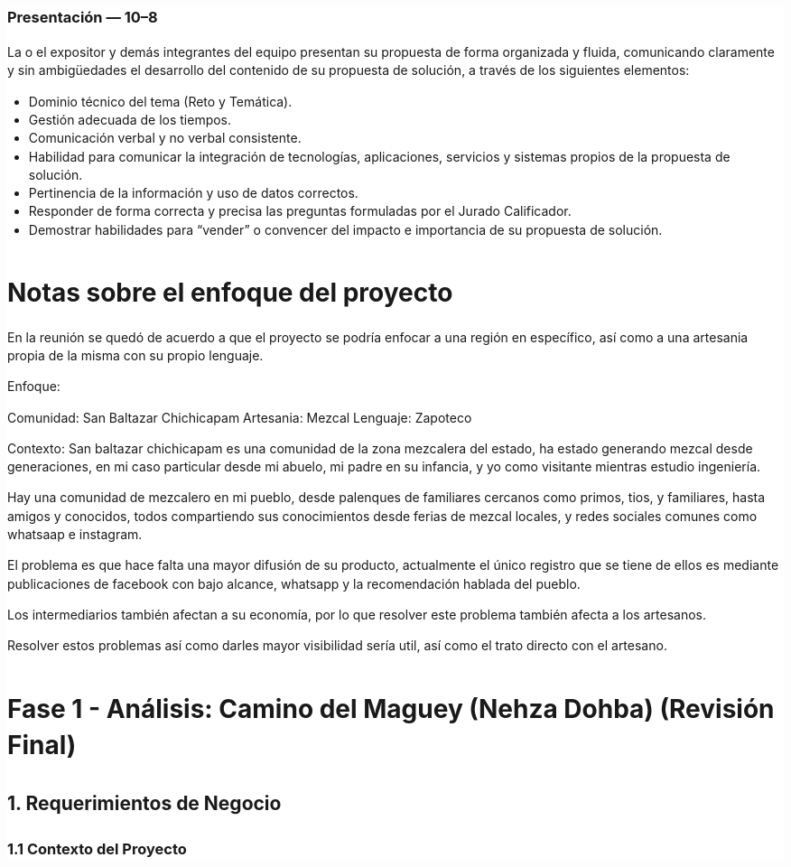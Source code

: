 ### Presentación — 10–8

La o el expositor y demás integrantes del equipo presentan su propuesta de forma organizada y fluida, comunicando claramente y sin ambigüedades el desarrollo del contenido de su propuesta de solución, a través de los siguientes elementos:

- Dominio técnico del tema (Reto y Temática).  
- Gestión adecuada de los tiempos.  
- Comunicación verbal y no verbal consistente.  
- Habilidad para comunicar la integración de tecnologías, aplicaciones, servicios y sistemas propios de la propuesta de solución.  
- Pertinencia de la información y uso de datos correctos.  
- Responder de forma correcta y precisa las preguntas formuladas por el Jurado Calificador.  
- Demostrar habilidades para “vender” o convencer del impacto e importancia de su propuesta de solución.


# Notas sobre el enfoque del proyecto
En la reunión se quedó de acuerdo a que el proyecto se podría enfocar a una región en específico, así como a una artesania propia de la misma con su propio lenguaje.

Enfoque:

Comunidad: San Baltazar Chichicapam
Artesania: Mezcal
Lenguaje: Zapoteco

Contexto: San baltazar chichicapam es una comunidad de la zona mezcalera del estado, ha estado generando mezcal desde generaciones, en mi caso particular desde mi abuelo, mi padre en su infancia, y yo como visitante mientras estudio ingeniería.

Hay una comunidad de mezcalero en mi pueblo, desde palenques de familiares cercanos como primos, tios, y familiares, hasta amigos y conocidos, todos compartiendo sus conocimientos desde ferias de mezcal locales, y redes sociales comunes como whatsaap e instagram.

El problema es que hace falta una mayor difusión de su producto, actualmente el único registro que se tiene de ellos es mediante publicaciones de facebook con bajo alcance, whatsapp y la recomendación hablada del pueblo.

Los intermediarios también afectan a su economía, por lo que resolver este problema también afecta a los artesanos.

Resolver estos problemas así como darles mayor visibilidad sería util, así como el trato directo con el artesano.

# Fase 1 - Análisis: Camino del Maguey (Nehza Dohba) (Revisión Final)

## **1. Requerimientos de Negocio**

### **1.1 Contexto del Proyecto**
